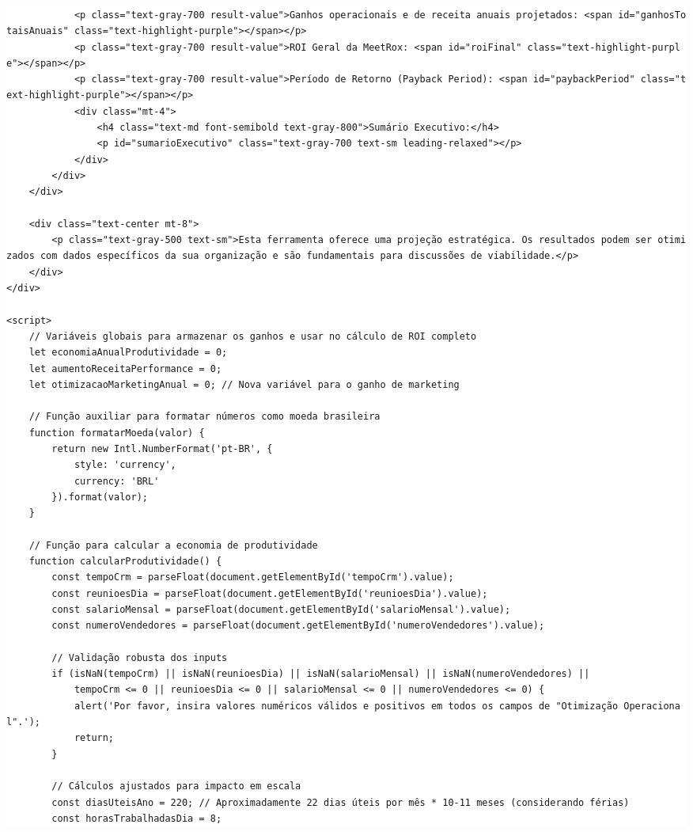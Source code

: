                 <p class="text-gray-700 result-value">Ganhos operacionais e de receita anuais projetados: <span id="ganhosTotaisAnuais" class="text-highlight-purple"></span></p>
                <p class="text-gray-700 result-value">ROI Geral da MeetRox: <span id="roiFinal" class="text-highlight-purple"></span></p>
                <p class="text-gray-700 result-value">Período de Retorno (Payback Period): <span id="paybackPeriod" class="text-highlight-purple"></span></p>
                <div class="mt-4">
                    <h4 class="text-md font-semibold text-gray-800">Sumário Executivo:</h4>
                    <p id="sumarioExecutivo" class="text-gray-700 text-sm leading-relaxed"></p>
                </div>
            </div>
        </div>

        <div class="text-center mt-8">
            <p class="text-gray-500 text-sm">Esta ferramenta oferece uma projeção estratégica. Os resultados podem ser otimizados com dados específicos da sua organização e são fundamentais para discussões de viabilidade.</p>
        </div>
    </div>

    <script>
        // Variáveis globais para armazenar os ganhos e usar no cálculo de ROI completo
        let economiaAnualProdutividade = 0;
        let aumentoReceitaPerformance = 0;
        let otimizacaoMarketingAnual = 0; // Nova variável para o ganho de marketing

        // Função auxiliar para formatar números como moeda brasileira
        function formatarMoeda(valor) {
            return new Intl.NumberFormat('pt-BR', {
                style: 'currency',
                currency: 'BRL'
            }).format(valor);
        }

        // Função para calcular a economia de produtividade
        function calcularProdutividade() {
            const tempoCrm = parseFloat(document.getElementById('tempoCrm').value);
            const reunioesDia = parseFloat(document.getElementById('reunioesDia').value);
            const salarioMensal = parseFloat(document.getElementById('salarioMensal').value);
            const numeroVendedores = parseFloat(document.getElementById('numeroVendedores').value);

            // Validação robusta dos inputs
            if (isNaN(tempoCrm) || isNaN(reunioesDia) || isNaN(salarioMensal) || isNaN(numeroVendedores) ||
                tempoCrm <= 0 || reunioesDia <= 0 || salarioMensal <= 0 || numeroVendedores <= 0) {
                alert('Por favor, insira valores numéricos válidos e positivos em todos os campos de "Otimização Operacional".');
                return;
            }

            // Cálculos ajustados para impacto em escala
            const diasUteisAno = 220; // Aproximadamente 22 dias úteis por mês * 10-11 meses (considerando férias)
            const horasTrabalhadasDia = 8;
